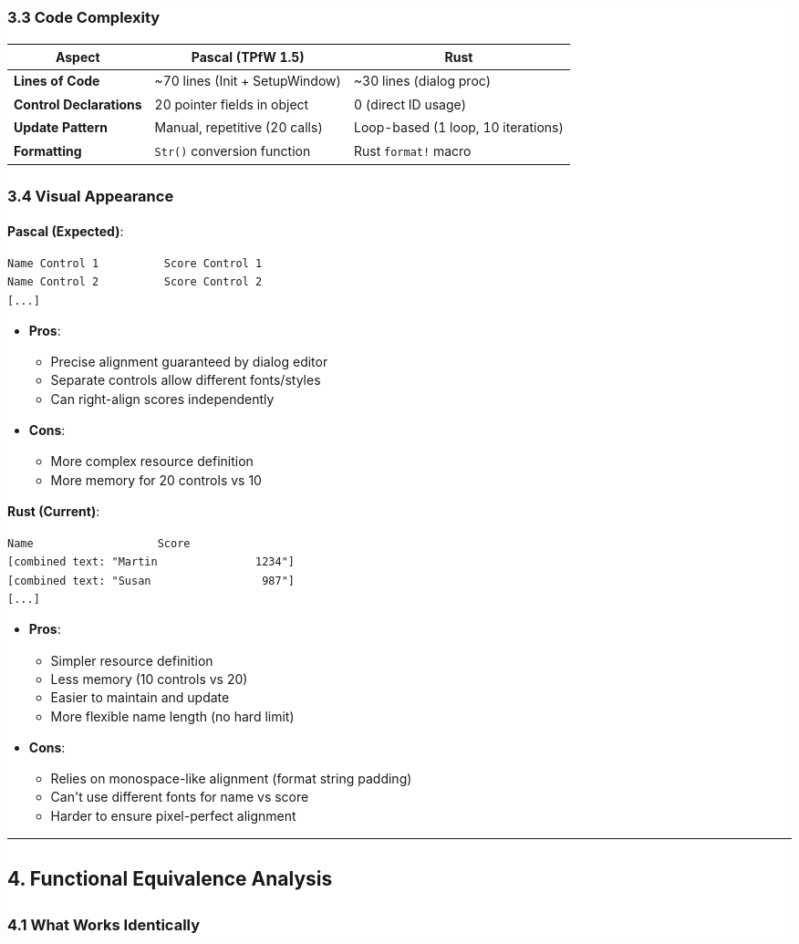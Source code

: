 ### 3.3 Code Complexity

| Aspect | Pascal (TPfW 1.5) | Rust |
|--------|-------------------|------|
| **Lines of Code** | ~70 lines (Init + SetupWindow) | ~30 lines (dialog proc) |
| **Control Declarations** | 20 pointer fields in object | 0 (direct ID usage) |
| **Update Pattern** | Manual, repetitive (20 calls) | Loop-based (1 loop, 10 iterations) |
| **Formatting** | `Str()` conversion function | Rust `format!` macro |

### 3.4 Visual Appearance

**Pascal (Expected)**:
```
Name Control 1          Score Control 1
Name Control 2          Score Control 2
[...]
```
- **Pros**:
  - Precise alignment guaranteed by dialog editor
  - Separate controls allow different fonts/styles
  - Can right-align scores independently

- **Cons**:
  - More complex resource definition
  - More memory for 20 controls vs 10

**Rust (Current)**:
```
Name                   Score
[combined text: "Martin               1234"]
[combined text: "Susan                 987"]
[...]
```
- **Pros**:
  - Simpler resource definition
  - Less memory (10 controls vs 20)
  - Easier to maintain and update
  - More flexible name length (no hard limit)

- **Cons**:
  - Relies on monospace-like alignment (format string padding)
  - Can't use different fonts for name vs score
  - Harder to ensure pixel-perfect alignment

---

## 4. Functional Equivalence Analysis

### 4.1 What Works Identically
